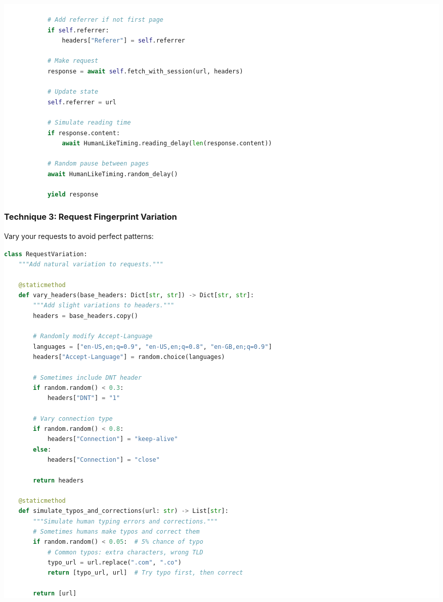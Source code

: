 ```python
            
            # Add referrer if not first page
            if self.referrer:
                headers["Referer"] = self.referrer
            
            # Make request
            response = await self.fetch_with_session(url, headers)
            
            # Update state
            self.referrer = url
            
            # Simulate reading time
            if response.content:
                await HumanLikeTiming.reading_delay(len(response.content))
            
            # Random pause between pages
            await HumanLikeTiming.random_delay()
            
            yield response
```

### Technique 3: Request Fingerprint Variation

Vary your requests to avoid perfect patterns:

```python
class RequestVariation:
    """Add natural variation to requests."""
    
    @staticmethod
    def vary_headers(base_headers: Dict[str, str]) -> Dict[str, str]:
        """Add slight variations to headers."""
        headers = base_headers.copy()
        
        # Randomly modify Accept-Language
        languages = ["en-US,en;q=0.9", "en-US,en;q=0.8", "en-GB,en;q=0.9"]
        headers["Accept-Language"] = random.choice(languages)
        
        # Sometimes include DNT header
        if random.random() < 0.3:
            headers["DNT"] = "1"
        
        # Vary connection type
        if random.random() < 0.8:
            headers["Connection"] = "keep-alive"
        else:
            headers["Connection"] = "close"
        
        return headers
    
    @staticmethod
    def simulate_typos_and_corrections(url: str) -> List[str]:
        """Simulate human typing errors and corrections."""
        # Sometimes humans make typos and correct them
        if random.random() < 0.05:  # 5% chance of typo
            # Common typos: extra characters, wrong TLD
            typo_url = url.replace(".com", ".co")
            return [typo_url, url]  # Try typo first, then correct
        
        return [url]
```

